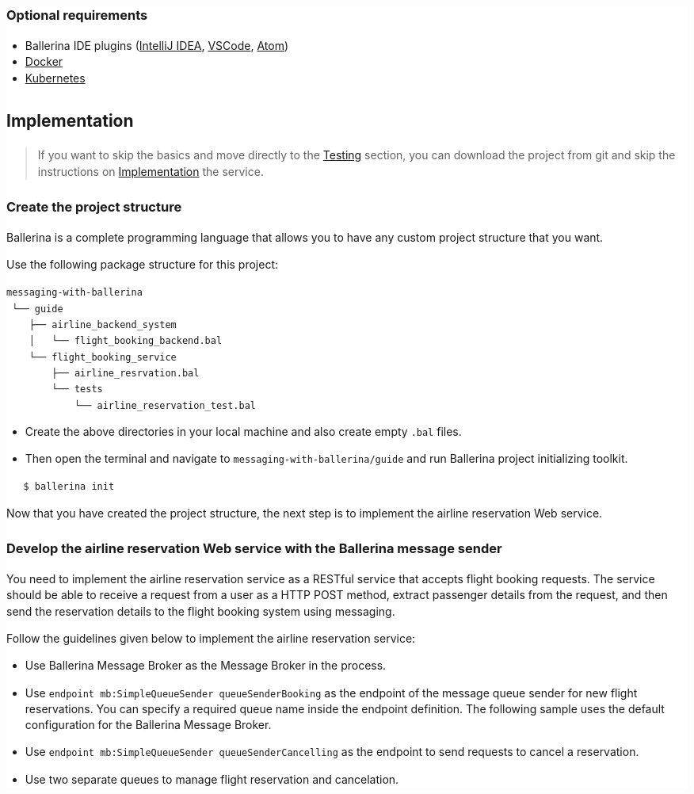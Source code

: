 ### Optional requirements
- Ballerina IDE plugins ([IntelliJ IDEA](https://plugins.jetbrains.com/plugin/9520-ballerina), [VSCode](https://marketplace.visualstudio.com/items?itemName=WSO2.Ballerina), [Atom](https://atom.io/packages/language-ballerina))
- [Docker](https://docs.docker.com/engine/installation/)
- [Kubernetes](https://kubernetes.io/docs/setup/)

## Implementation

> If you want to skip the basics and move directly to the [Testing](#testing) section, you can download the project from git and skip the instructions on [Implementation](#implementation) the service.

### Create the project structure

Ballerina is a complete programming language that allows you to have any custom project structure that you want. 
 
Use the following package structure for this project:

```
messaging-with-ballerina
 └── guide
    ├── airline_backend_system
    │   └── flight_booking_backend.bal
    └── flight_booking_service
        ├── airline_resrvation.bal
        └── tests
            └── airline_reservation_test.bal
```
- Create the above directories in your local machine and also create empty `.bal` files.

- Then open the terminal and navigate to `messaging-with-ballerina/guide` and run Ballerina project initializing toolkit.
```bash
   $ ballerina init
```

Now that you have created the project structure, the next step is to implement the airline reservation Web service.
  
### Develop the airline reservation Web service with the Ballerina message sender

You need to implement the airline reservation service as a RESTful service that accepts flight booking requests. The service should be able to receive a request from a user as a HTTP POST method, extract passenger details from the request, and then send the reservation details to the flight booking system using messaging.

Follow the guidelines given below to implement the airline reservation service:

- Use Ballerina Message Broker as the Message Broker in the process.

- Use `endpoint mb:SimpleQueueSender queueSenderBooking` as the endpoint of the message queue sender for new flight reservations. You can specify a required queue name inside the endpoint definition. The following sample uses the default configuration for the Ballerina Message Broker.
- Use `endpoint mb:SimpleQueueSender queueSenderCancelling` as the endpoint to send requests to cancel a reservation.
- Use two separate queues to manage flight reservation and cancelation.
